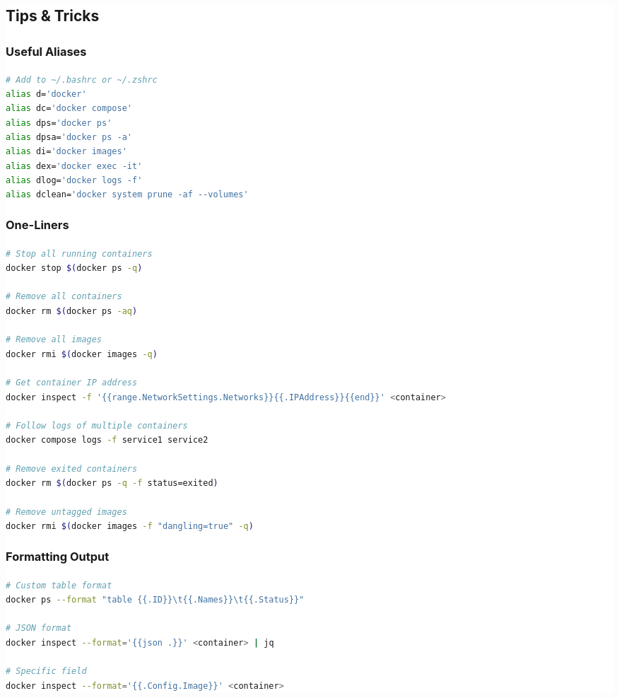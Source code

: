 
## Tips & Tricks

### Useful Aliases
```bash
# Add to ~/.bashrc or ~/.zshrc
alias d='docker'
alias dc='docker compose'
alias dps='docker ps'
alias dpsa='docker ps -a'
alias di='docker images'
alias dex='docker exec -it'
alias dlog='docker logs -f'
alias dclean='docker system prune -af --volumes'
```

### One-Liners
```bash
# Stop all running containers
docker stop $(docker ps -q)

# Remove all containers
docker rm $(docker ps -aq)

# Remove all images
docker rmi $(docker images -q)

# Get container IP address
docker inspect -f '{{range.NetworkSettings.Networks}}{{.IPAddress}}{{end}}' <container>

# Follow logs of multiple containers
docker compose logs -f service1 service2

# Remove exited containers
docker rm $(docker ps -q -f status=exited)

# Remove untagged images
docker rmi $(docker images -f "dangling=true" -q)
```

### Formatting Output
```bash
# Custom table format
docker ps --format "table {{.ID}}\t{{.Names}}\t{{.Status}}"

# JSON format
docker inspect --format='{{json .}}' <container> | jq

# Specific field
docker inspect --format='{{.Config.Image}}' <container>
```
